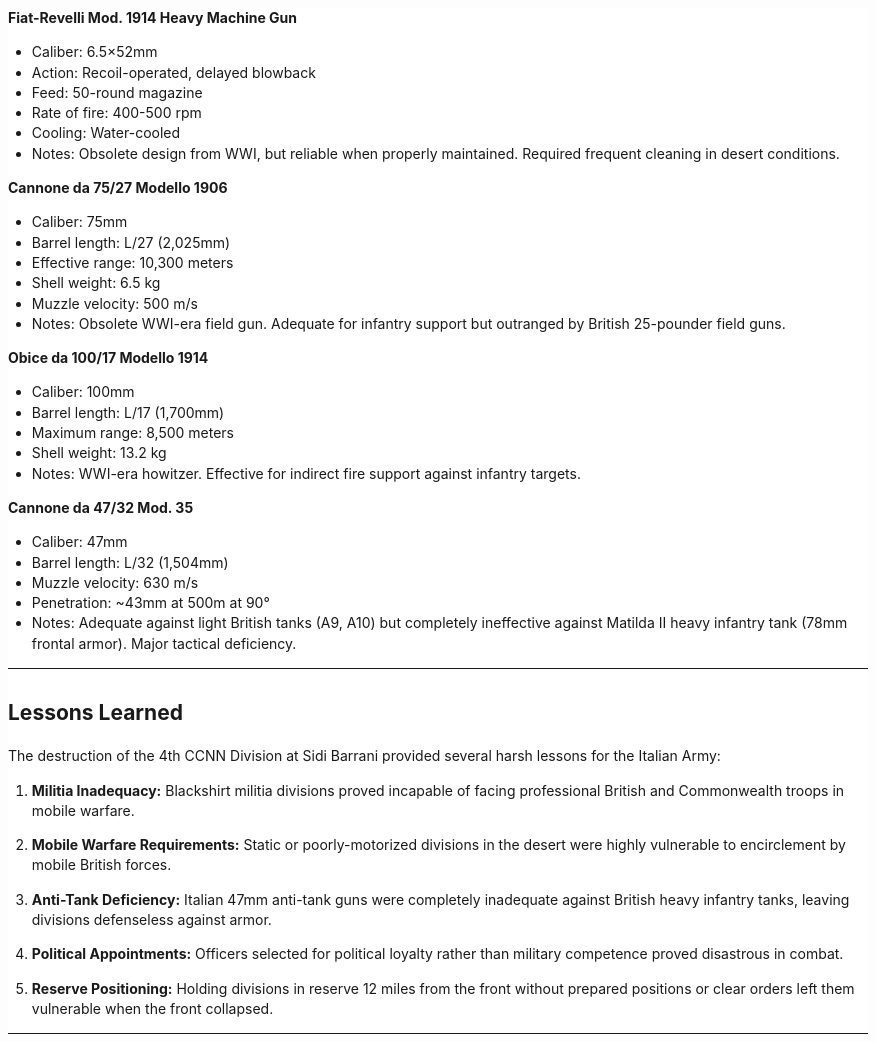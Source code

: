 **Fiat-Revelli Mod. 1914 Heavy Machine Gun**
- Caliber: 6.5×52mm
- Action: Recoil-operated, delayed blowback
- Feed: 50-round magazine
- Rate of fire: 400-500 rpm
- Cooling: Water-cooled
- Notes: Obsolete design from WWI, but reliable when properly maintained. Required frequent cleaning in desert conditions.

**Cannone da 75/27 Modello 1906**
- Caliber: 75mm
- Barrel length: L/27 (2,025mm)
- Effective range: 10,300 meters
- Shell weight: 6.5 kg
- Muzzle velocity: 500 m/s
- Notes: Obsolete WWI-era field gun. Adequate for infantry support but outranged by British 25-pounder field guns.

**Obice da 100/17 Modello 1914**
- Caliber: 100mm
- Barrel length: L/17 (1,700mm)
- Maximum range: 8,500 meters
- Shell weight: 13.2 kg
- Notes: WWI-era howitzer. Effective for indirect fire support against infantry targets.

**Cannone da 47/32 Mod. 35**
- Caliber: 47mm
- Barrel length: L/32 (1,504mm)
- Muzzle velocity: 630 m/s
- Penetration: ~43mm at 500m at 90°
- Notes: Adequate against light British tanks (A9, A10) but completely ineffective against Matilda II heavy infantry tank (78mm frontal armor). Major tactical deficiency.

---

## Lessons Learned

The destruction of the 4th CCNN Division at Sidi Barrani provided several harsh lessons for the Italian Army:

1. **Militia Inadequacy:** Blackshirt militia divisions proved incapable of facing professional British and Commonwealth troops in mobile warfare.

2. **Mobile Warfare Requirements:** Static or poorly-motorized divisions in the desert were highly vulnerable to encirclement by mobile British forces.

3. **Anti-Tank Deficiency:** Italian 47mm anti-tank guns were completely inadequate against British heavy infantry tanks, leaving divisions defenseless against armor.

4. **Political Appointments:** Officers selected for political loyalty rather than military competence proved disastrous in combat.

5. **Reserve Positioning:** Holding divisions in reserve 12 miles from the front without prepared positions or clear orders left them vulnerable when the front collapsed.

---